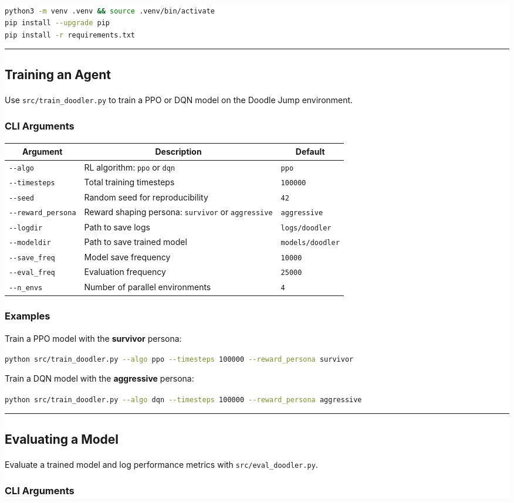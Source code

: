 ```bash
python3 -m venv .venv && source .venv/bin/activate
pip install --upgrade pip
pip install -r requirements.txt
```

---

## Training an Agent

Use `src/train_doodler.py` to train a PPO or DQN model on the Doodle Jump environment.

### CLI Arguments

| Argument           | Description                                        | Default          |
| ------------------ | -------------------------------------------------- | ---------------- |
| `--algo`           | RL algorithm: `ppo` or `dqn`                       | `ppo`            |
| `--timesteps`      | Total training timesteps                           | `100000`         |
| `--seed`           | Random seed for reproducibility                    | `42`             |
| `--reward_persona` | Reward shaping persona: `survivor` or `aggressive` | `aggressive`     |
| `--logdir`         | Path to save logs                                  | `logs/doodler`   |
| `--modeldir`       | Path to save trained model                         | `models/doodler` |
| `--save_freq`      | Model save frequency                               | `10000`          |
| `--eval_freq`      | Evaluation frequency                               | `25000`          |
| `--n_envs`         | Number of parallel environments                    | `4`              |

### Examples

Train a PPO model with the **survivor** persona:

```bash
python src/train_doodler.py --algo ppo --timesteps 100000 --reward_persona survivor
```

Train a DQN model with the **aggressive** persona:

```bash
python src/train_doodler.py --algo dqn --timesteps 100000 --reward_persona aggressive
```

---

## Evaluating a Model

Evaluate a trained model and log performance metrics with `src/eval_doodler.py`.

### CLI Arguments
